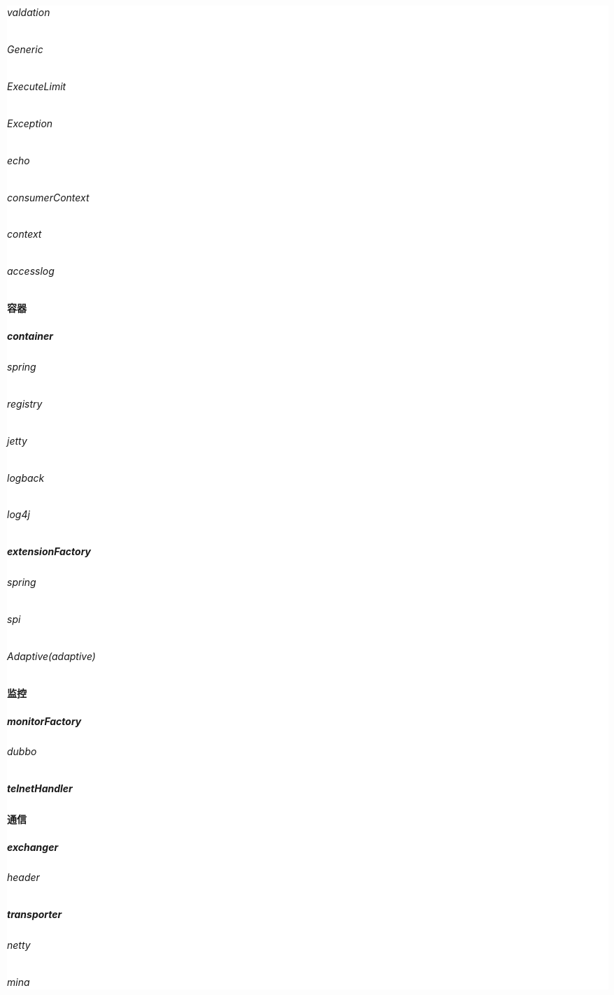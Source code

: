 ###### valdation

###### Generic

###### ExecuteLimit

###### Exception

###### echo

###### consumerContext

###### context

###### accesslog

#### 容器

##### container

###### spring

###### registry

###### jetty

###### logback

###### log4j

##### extensionFactory

###### spring

###### spi

###### Adaptive(adaptive)

#### 监控

##### monitorFactory

###### dubbo

##### telnetHandler

#### 通信

##### exchanger

###### header

##### transporter

###### netty

###### mina
